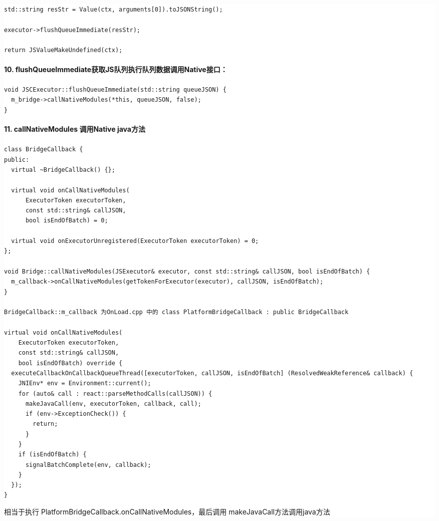 	std::string resStr = Value(ctx, arguments[0]).toJSONString();

	executor->flushQueueImmediate(resStr);

	return JSValueMakeUndefined(ctx);


#### 10. flushQueueImmediate获取JS队列执行队列数据调用Native接口：

	void JSCExecutor::flushQueueImmediate(std::string queueJSON) {
	  m_bridge->callNativeModules(*this, queueJSON, false);
	}


#### 11. callNativeModules 调用Native java方法


	class BridgeCallback {
	public:
	  virtual ~BridgeCallback() {};

	  virtual void onCallNativeModules(
	      ExecutorToken executorToken,
	      const std::string& callJSON,
	      bool isEndOfBatch) = 0;

	  virtual void onExecutorUnregistered(ExecutorToken executorToken) = 0;
	};

	void Bridge::callNativeModules(JSExecutor& executor, const std::string& callJSON, bool isEndOfBatch) {
	  m_callback->onCallNativeModules(getTokenForExecutor(executor), callJSON, isEndOfBatch);
	}

	BridgeCallback::m_callback 为OnLoad.cpp 中的 class PlatformBridgeCallback : public BridgeCallback

	virtual void onCallNativeModules(
	    ExecutorToken executorToken,
	    const std::string& callJSON,
	    bool isEndOfBatch) override {
	  executeCallbackOnCallbackQueueThread([executorToken, callJSON, isEndOfBatch] (ResolvedWeakReference& callback) {
	    JNIEnv* env = Environment::current();
	    for (auto& call : react::parseMethodCalls(callJSON)) {
	      makeJavaCall(env, executorToken, callback, call);
	      if (env->ExceptionCheck()) {
	        return;
	      }
	    }
	    if (isEndOfBatch) {
	      signalBatchComplete(env, callback);
	    }
	  });
	}

相当于执行 PlatformBridgeCallback.onCallNativeModules，最后调用 makeJavaCall方法调用java方法

